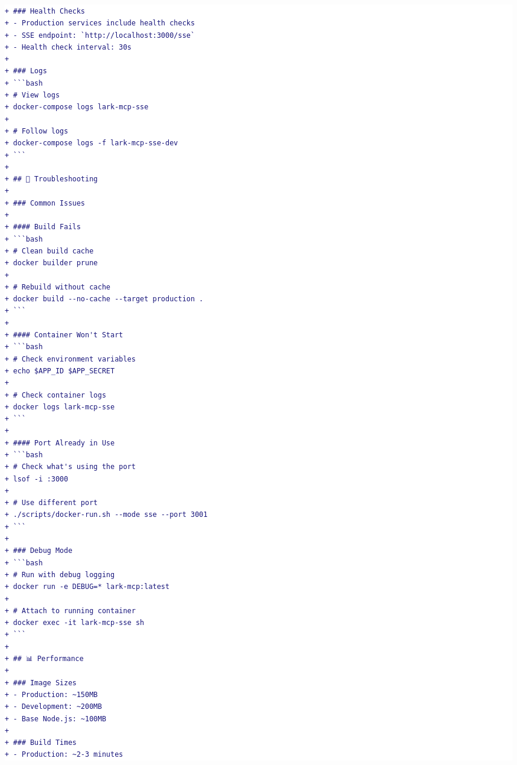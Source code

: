 ```diff
+ ### Health Checks
+ - Production services include health checks
+ - SSE endpoint: `http://localhost:3000/sse`
+ - Health check interval: 30s
+ 
+ ### Logs
+ ```bash
+ # View logs
+ docker-compose logs lark-mcp-sse
+ 
+ # Follow logs
+ docker-compose logs -f lark-mcp-sse-dev
+ ```
+ 
+ ## 🚨 Troubleshooting
+ 
+ ### Common Issues
+ 
+ #### Build Fails
+ ```bash
+ # Clean build cache
+ docker builder prune
+ 
+ # Rebuild without cache
+ docker build --no-cache --target production .
+ ```
+ 
+ #### Container Won't Start
+ ```bash
+ # Check environment variables
+ echo $APP_ID $APP_SECRET
+ 
+ # Check container logs
+ docker logs lark-mcp-sse
+ ```
+ 
+ #### Port Already in Use
+ ```bash
+ # Check what's using the port
+ lsof -i :3000
+ 
+ # Use different port
+ ./scripts/docker-run.sh --mode sse --port 3001
+ ```
+ 
+ ### Debug Mode
+ ```bash
+ # Run with debug logging
+ docker run -e DEBUG=* lark-mcp:latest
+ 
+ # Attach to running container
+ docker exec -it lark-mcp-sse sh
+ ```
+ 
+ ## 📊 Performance
+ 
+ ### Image Sizes
+ - Production: ~150MB
+ - Development: ~200MB
+ - Base Node.js: ~100MB
+ 
+ ### Build Times
+ - Production: ~2-3 minutes
```